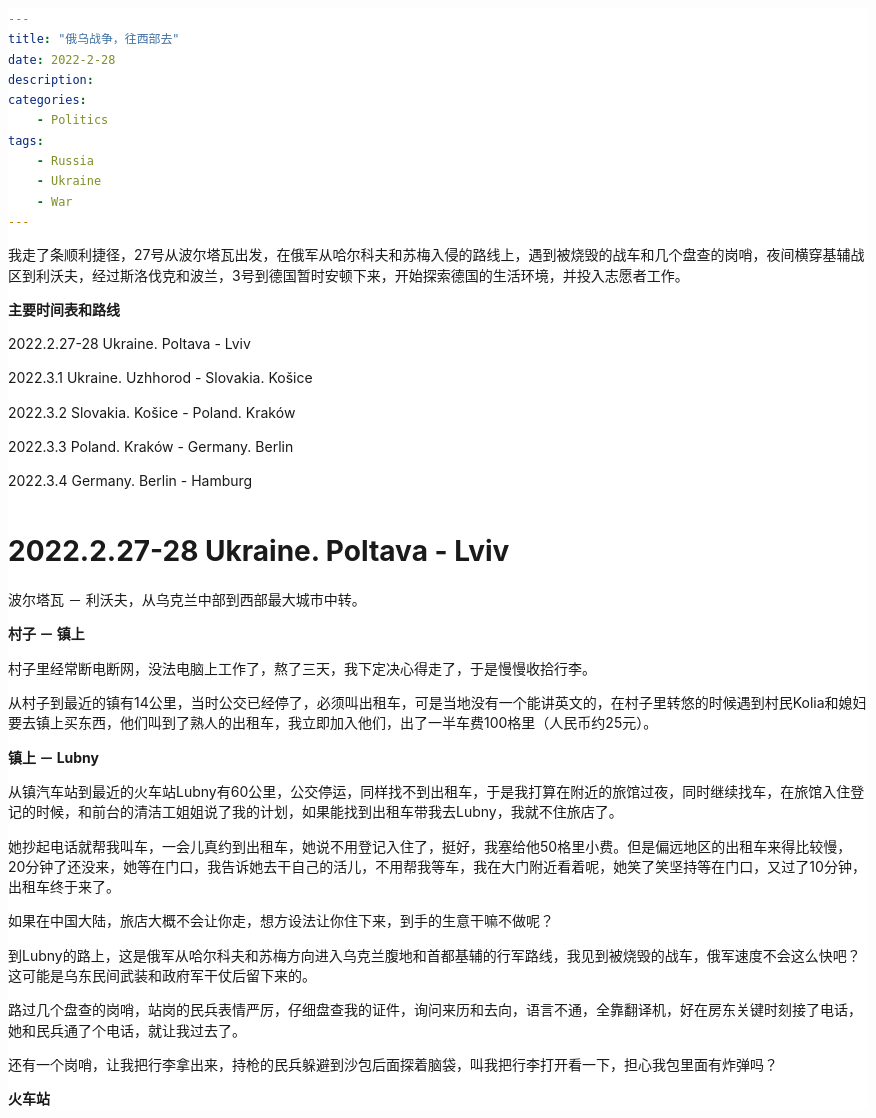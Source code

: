 ```yaml
---
title: "俄乌战争，往西部去"
date: 2022-2-28
description: 
categories:
    - Politics
tags:  
    - Russia
    - Ukraine
    - War
---
```



我走了条顺利捷径，27号从波尔塔瓦出发，在俄军从哈尔科夫和苏梅入侵的路线上，遇到被烧毁的战车和几个盘查的岗哨，夜间横穿基辅战区到利沃夫，经过斯洛伐克和波兰，3号到德国暂时安顿下来，开始探索德国的生活环境，并投入志愿者工作。

**主要时间表和路线**

2022.2.27-28 Ukraine. Poltava - Lviv

2022.3.1 Ukraine. Uzhhorod - Slovakia. Košice

2022.3.2 Slovakia. Košice - Poland. Kraków

2022.3.3 Poland. Kraków - Germany. Berlin

2022.3.4 Germany. Berlin - Hamburg

# **2022.2.27-28 Ukraine. Poltava - Lviv**

波尔塔瓦 － 利沃夫，从乌克兰中部到西部最大城市中转。

**村子 － 镇上**

村子里经常断电断网，没法电脑上工作了，熬了三天，我下定决心得走了，于是慢慢收拾行李。

从村子到最近的镇有14公里，当时公交已经停了，必须叫出租车，可是当地没有一个能讲英文的，在村子里转悠的时候遇到村民Kolia和媳妇要去镇上买东西，他们叫到了熟人的出租车，我立即加入他们，出了一半车费100格里（人民币约25元）。

**镇上 － Lubny**

从镇汽车站到最近的火车站Lubny有60公里，公交停运，同样找不到出租车，于是我打算在附近的旅馆过夜，同时继续找车，在旅馆入住登记的时候，和前台的清洁工姐姐说了我的计划，如果能找到出租车带我去Lubny，我就不住旅店了。

她抄起电话就帮我叫车，一会儿真约到出租车，她说不用登记入住了，挺好，我塞给他50格里小费。但是偏远地区的出租车来得比较慢，20分钟了还没来，她等在门口，我告诉她去干自己的活儿，不用帮我等车，我在大门附近看着呢，她笑了笑坚持等在门口，又过了10分钟，出租车终于来了。

如果在中国大陆，旅店大概不会让你走，想方设法让你住下来，到手的生意干嘛不做呢？

到Lubny的路上，这是俄军从哈尔科夫和苏梅方向进入乌克兰腹地和首都基辅的行军路线，我见到被烧毁的战车，俄军速度不会这么快吧？这可能是乌东民间武装和政府军干仗后留下来的。

路过几个盘查的岗哨，站岗的民兵表情严厉，仔细盘查我的证件，询问来历和去向，语言不通，全靠翻译机，好在房东关键时刻接了电话，她和民兵通了个电话，就让我过去了。

还有一个岗哨，让我把行李拿出来，持枪的民兵躲避到沙包后面探着脑袋，叫我把行李打开看一下，担心我包里面有炸弹吗？

**火车站**
